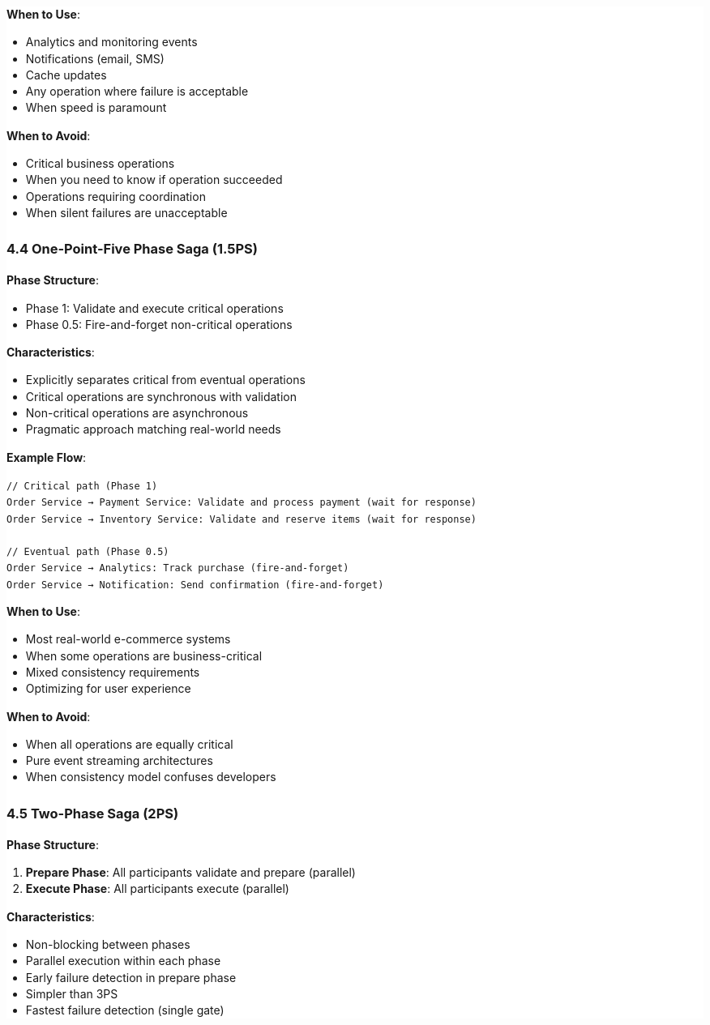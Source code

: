 **When to Use**:
- Analytics and monitoring events
- Notifications (email, SMS)
- Cache updates
- Any operation where failure is acceptable
- When speed is paramount

**When to Avoid**:
- Critical business operations
- When you need to know if operation succeeded
- Operations requiring coordination
- When silent failures are unacceptable

### 4.4 One-Point-Five Phase Saga (1.5PS)

**Phase Structure**:
- Phase 1: Validate and execute critical operations
- Phase 0.5: Fire-and-forget non-critical operations

**Characteristics**:
- Explicitly separates critical from eventual operations
- Critical operations are synchronous with validation
- Non-critical operations are asynchronous
- Pragmatic approach matching real-world needs

**Example Flow**:
```
// Critical path (Phase 1)
Order Service → Payment Service: Validate and process payment (wait for response)
Order Service → Inventory Service: Validate and reserve items (wait for response)

// Eventual path (Phase 0.5)
Order Service → Analytics: Track purchase (fire-and-forget)
Order Service → Notification: Send confirmation (fire-and-forget)
```

**When to Use**:
- Most real-world e-commerce systems
- When some operations are business-critical
- Mixed consistency requirements
- Optimizing for user experience

**When to Avoid**:
- When all operations are equally critical
- Pure event streaming architectures
- When consistency model confuses developers

### 4.5 Two-Phase Saga (2PS)

**Phase Structure**:
1. **Prepare Phase**: All participants validate and prepare (parallel)
2. **Execute Phase**: All participants execute (parallel)

**Characteristics**:
- Non-blocking between phases
- Parallel execution within each phase
- Early failure detection in prepare phase
- Simpler than 3PS
- Fastest failure detection (single gate)
